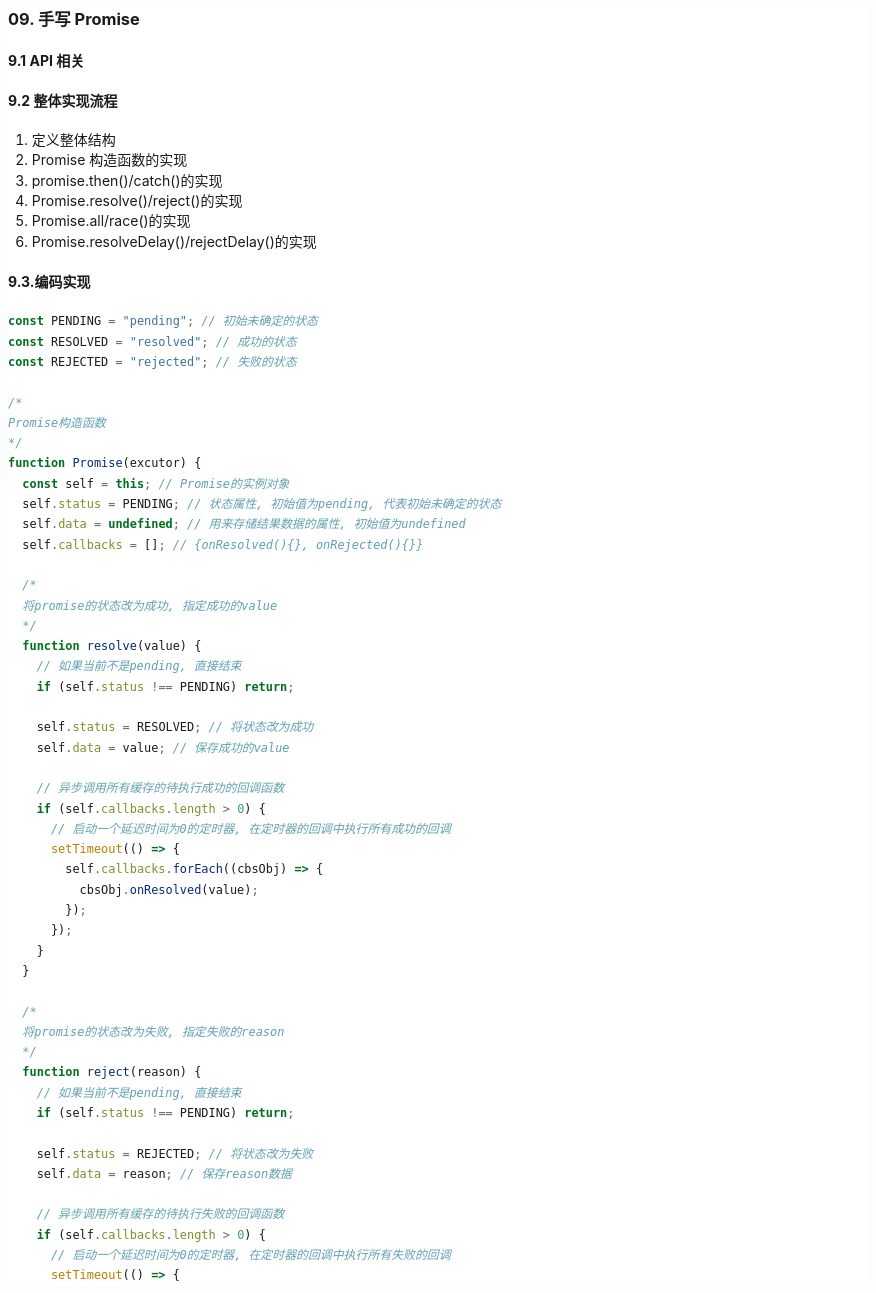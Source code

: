 
### 09. 手写 Promise

#### 9.1 API 相关

#### 9.2 整体实现流程

1. 定义整体结构
2. Promise 构造函数的实现
3. promise.then()/catch()的实现
4. Promise.resolve()/reject()的实现
5. Promise.all/race()的实现
6. Promise.resolveDelay()/rejectDelay()的实现

#### 9.3.编码实现

```js
const PENDING = "pending"; // 初始未确定的状态
const RESOLVED = "resolved"; // 成功的状态
const REJECTED = "rejected"; // 失败的状态

/* 
Promise构造函数
*/
function Promise(excutor) {
  const self = this; // Promise的实例对象
  self.status = PENDING; // 状态属性, 初始值为pending, 代表初始未确定的状态
  self.data = undefined; // 用来存储结果数据的属性, 初始值为undefined
  self.callbacks = []; // {onResolved(){}, onRejected(){}}

  /* 
  将promise的状态改为成功, 指定成功的value
  */
  function resolve(value) {
    // 如果当前不是pending, 直接结束
    if (self.status !== PENDING) return;

    self.status = RESOLVED; // 将状态改为成功
    self.data = value; // 保存成功的value

    // 异步调用所有缓存的待执行成功的回调函数
    if (self.callbacks.length > 0) {
      // 启动一个延迟时间为0的定时器, 在定时器的回调中执行所有成功的回调
      setTimeout(() => {
        self.callbacks.forEach((cbsObj) => {
          cbsObj.onResolved(value);
        });
      });
    }
  }

  /* 
  将promise的状态改为失败, 指定失败的reason
  */
  function reject(reason) {
    // 如果当前不是pending, 直接结束
    if (self.status !== PENDING) return;

    self.status = REJECTED; // 将状态改为失败
    self.data = reason; // 保存reason数据

    // 异步调用所有缓存的待执行失败的回调函数
    if (self.callbacks.length > 0) {
      // 启动一个延迟时间为0的定时器, 在定时器的回调中执行所有失败的回调
      setTimeout(() => {
```
